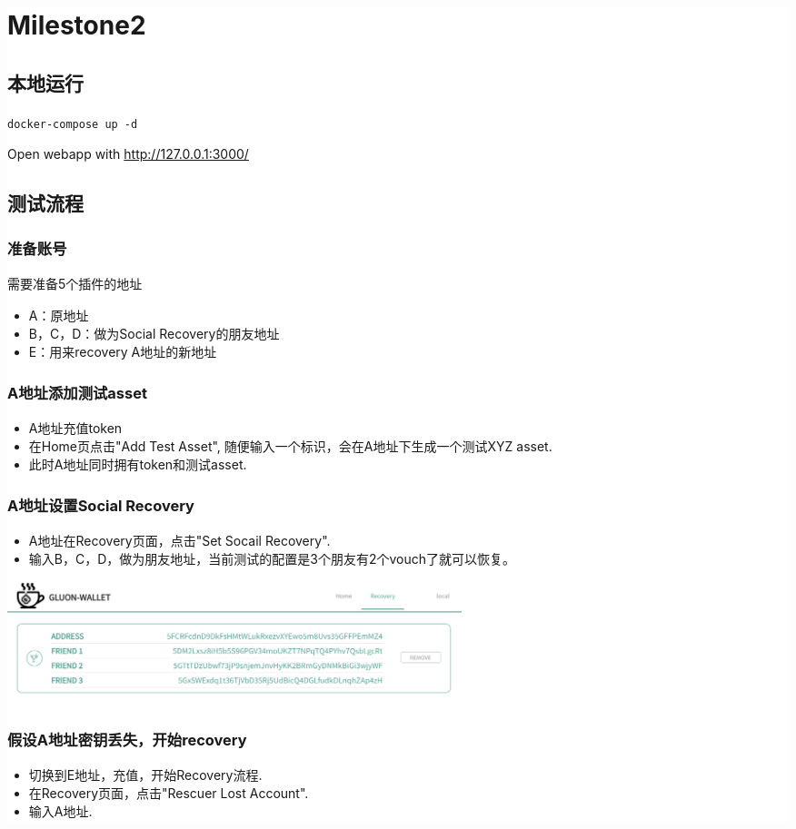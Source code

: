 # Milestone2

## 本地运行
```
docker-compose up -d
```
Open webapp with http://127.0.0.1:3000/

## 测试流程

### 准备账号
需要准备5个插件的地址
- A：原地址
- B，C，D：做为Social Recovery的朋友地址
- E：用来recovery A地址的新地址

### A地址添加测试asset
- A地址充值token
- 在Home页点击"Add Test Asset", 随便输入一个标识，会在A地址下生成一个测试XYZ asset.
- 此时A地址同时拥有token和测试asset.

### A地址设置Social Recovery
- A地址在Recovery页面，点击"Set Socail Recovery".
- 输入B，C，D，做为朋友地址，当前测试的配置是3个朋友有2个vouch了就可以恢复。

<img src="./public/m2/1.png" width="500">

### 假设A地址密钥丢失，开始recovery
- 切换到E地址，充值，开始Recovery流程.
- 在Recovery页面，点击"Rescuer Lost Account".
- 输入A地址.